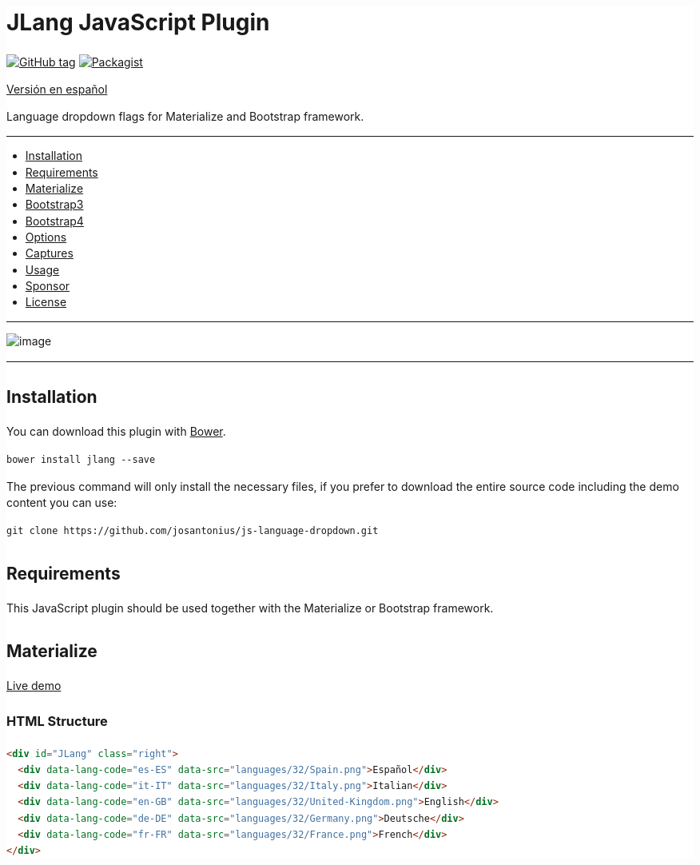 # JLang JavaScript Plugin

[![GitHub tag](https://img.shields.io/badge/version-1.0.2-blue.svg)](https://github.com/josantonius/js-language-dropdown/tree/1.0.2)
[![Packagist](https://img.shields.io/cocoapods/l/AFNetworking.svg)](https://github.com/josantonius/js-language-dropdown/blob/master/LICENSE)

[Versión en español](README-ES.md)

Language dropdown flags for Materialize and Bootstrap framework.

---

- [Installation](#installation)
- [Requirements](#requirements)
- [Materialize](#materialize)
- [Bootstrap3](#bootstrap3)
- [Bootstrap4](#bootstrap4)
- [Options](#options)
- [Captures](#captures)
- [Usage](#usage)
- [Sponsor](#Sponsor)
- [License](#license)

---

![image](demo/captures/header.png)

---

## Installation

You can download this plugin with [Bower](https://bower.io/).

    bower install jlang --save

The previous command will only install the necessary files, if you prefer to download the entire source code including the demo content you can use:

    git clone https://github.com/josantonius/js-language-dropdown.git

## Requirements

This JavaScript plugin should be used together with the Materialize or Bootstrap framework.

## Materialize

[Live demo](https://josantonius.github.io/js-language-dropdown/materialize.html)

### HTML Structure

```html
<div id="JLang" class="right">
  <div data-lang-code="es-ES" data-src="languages/32/Spain.png">Español</div>
  <div data-lang-code="it-IT" data-src="languages/32/Italy.png">Italian</div>
  <div data-lang-code="en-GB" data-src="languages/32/United-Kingdom.png">English</div>
  <div data-lang-code="de-DE" data-src="languages/32/Germany.png">Deutsche</div>
  <div data-lang-code="fr-FR" data-src="languages/32/France.png">French</div>
</div>
```

